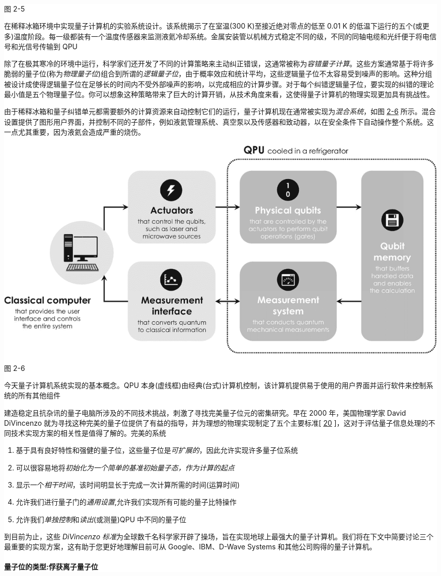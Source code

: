 图 2-5

在稀释冰箱环境中实现量子计算机的实验系统设计。该系统揭示了在室温(300 K)至接近绝对零点的低至 0.01 K 的低温下运行的五个(或更多)温度阶段。每一级都装有一个温度传感器来监测液氦冷却系统。金属安装管以机械方式稳定不同的级，不同的同轴电缆和光纤便于将电信号和光信号传输到 QPU

除了在极其寒冷的环境中运行，科学家们还开发了不同的计算策略来主动纠正错误，这通常被称为*容错量子计算*。这些方案通常基于将许多脆弱的量子位(称为*物理量子位*)组合到所谓的*逻辑量子位*，由于概率效应和统计平均，这些逻辑量子位不太容易受到噪声的影响。这种分组被设计成使得逻辑量子位在足够长的时间内不受外部噪声的影响，以完成相应的计算步骤。对于每个纠错逻辑量子位，要实现的纠错的理论最小值是五个物理量子位。你可以想象这种策略带来了巨大的计算开销，从技术角度来看，这使得量子计算机的物理实现更加具有挑战性。

由于稀释冰箱和量子纠错单元都需要额外的计算资源来自动控制它们的运行，量子计算机现在通常被实现为*混合系统*，如图 [2-6](#Fig6) 所示。混合设置提供了图形用户界面，并控制不同的子部件，例如液氦管理系统、真空泵以及传感器和致动器，以在安全条件下自动操作整个系统。这一点尤其重要，因为液氦会造成严重的烧伤。

![img/505424_1_En_2_Fig6_HTML.jpg](img/505424_1_En_2_Fig6_HTML.jpg)

图 2-6

今天量子计算机系统实现的基本概念。QPU 本身(虚线框)由经典(台式)计算机控制，该计算机提供易于使用的用户界面并运行软件来控制系统的所有其他组件

建造稳定且抗杂讯的量子电脑所涉及的不同技术挑战，刺激了寻找完美量子位元的密集研究。早在 2000 年，美国物理学家 David DiVincenzo 就为寻找这种完美的量子位提供了有益的指导，并为理想的物理实现制定了五个主要标准[ [20](#Par216) ]，这对于评估量子信息处理的不同技术实现方案的相关性是值得了解的。完美的系统

1.  基于具有良好特性和强健的量子位，这些量子位是*可扩展的*，因此允许实现许多量子位系统

2.  可以很容易地将*初始化为一个简单的基准初始量子态，作为计算的起点*

3.  显示一个*相干时间*，该时间明显长于完成一次计算所需的时间(运算时间)

4.  允许我们进行量子门的*通用设置*,允许我们实现所有可能的量子比特操作

5.  允许我们*单独控制*和*读出*(或测量)QPU 中不同的量子位

到目前为止，这些 *DiVincenzo 标准*为全球数千名科学家开辟了操场，旨在实现地球上最强大的量子计算机。我们将在下文中简要讨论三个最重要的实现方案，这有助于您更好地理解目前可从 Google、IBM、D-Wave Systems 和其他公司购得的量子计算机。

#### 量子位的类型:俘获离子量子位
